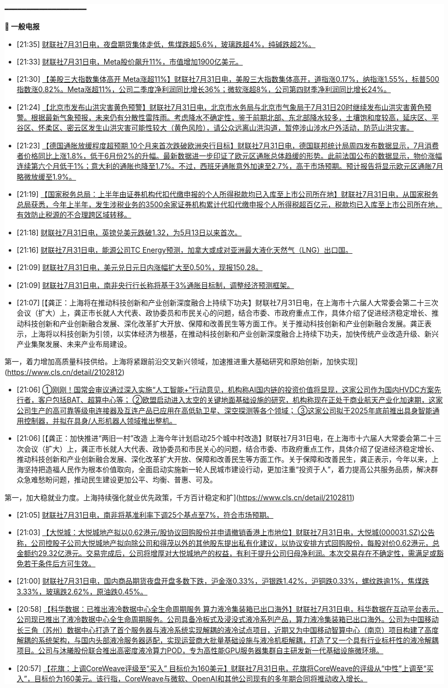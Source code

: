 ━━━━━━━━━━━━━━━━━━━

**📰 一般电报**

  - [21:35] [财联社7月31日电，夜盘期货集体走低，焦煤跌超5.6%，玻璃跌超4%，纯碱跌超2%。](https://www.cls.cn/detail/2102843)

  - [21:33] [财联社7月31日电，Meta股价飙升11%，市值增加1900亿美元。](https://www.cls.cn/detail/2102839)

  - [21:30] [【美股三大指数集体高开 Meta涨超11%】财联社7月31日电，美股三大指数集体高开，道指涨0.17%，纳指涨1.55%，标普500指数涨0.82%。Meta涨超11%，公司二季度净利润同比增长36%；微软涨超8%，公司第四财季净利润同比增长24%。](https://www.cls.cn/detail/2102836)

  - [21:24] [【北京市发布山洪灾害黄色预警】财联社7月31日电，北京市水务局与北京市气象局于7月31日20时继续发布山洪灾害黄色预警。根据最新气象预报，未来仍有分散性雷阵雨。考虑降水不确定性，鉴于前期北部、东北部降水较多，土壤饱和度较高，延庆区、平谷区、怀柔区、密云区发生山洪灾害可能性较大（黄色风险），请公众远离山洪沟道，暂停涉山涉水户外活动，防范山洪灾害。](https://www.cls.cn/detail/2102831)

  - [21:23] [【德国通胀放缓程度超预期 10个月来首次跌破欧洲央行目标】财联社7月31日电，德国联邦统计局周四发布数据显示，7月消费者价格同比上涨1.8%，低于6月份2%的升幅。最新数据进一步印证了欧元区通胀总体趋缓的形势。此前法国公布的数据显示，物价涨幅连续第六个月低于1%；意大利的通胀也降至1.7%。不过，西班牙通胀意外加速至2.7%，高于市场预期。预计报告将显示欧元区通胀7月略微放缓至1.9%。](https://www.cls.cn/detail/2102829)

  - [21:19] [【国家税务总局：上半年由证券机构代扣代缴申报的个人所得税款均已入库至上市公司所在地】财联社7月31日电，从国家税务总局获悉，今年上半年，发生涉税业务的3500余家证券机构累计代扣代缴申报个人所得税超百亿元，税款均已入库至上市公司所在地，有效防止税源的不合理跨区域转移。](https://www.cls.cn/detail/2102826)

  - [21:18] [财联社7月31日电，英镑兑美元跌破1.32，为5月13日以来首次。](https://www.cls.cn/detail/2102825)

  - [21:16] [财联社7月31日电，能源公司TC Energy预测，加拿大或成对亚洲最大液化天然气（LNG）出口国。](https://www.cls.cn/detail/2102824)

  - [21:09] [财联社7月31日电，美元兑日元日内涨幅扩大至0.50%，现报150.28。](https://www.cls.cn/detail/2102817)

  - [21:09] [财联社7月31日电，南非央行行长称将基于3%通胀目标制，调整经济预测框架。](https://www.cls.cn/detail/2102816)

  - [21:07] [【龚正：上海将在推动科技创新和产业创新深度融合上持续下功夫】财联社7月31日电，在上海市十六届人大常委会第二十三次会议（扩大）上，龚正市长就人大代表、政协委员和市民关心的问题，结合市委、市政府重点工作，具体介绍了促进经济稳定增长、推动科技创新和产业创新融合发展、深化改革扩大开放、保障和改善民生等方面工作。关于推动科技创新和产业创新融合发展。龚正表示，上海将以科技创新为引领，以实体经济为根基，在推动科技创新和产业创新深度融合上持续下功夫，加快传统产业改造升级、新兴产业集聚发展、未来产业布局建设。

第一，着力增加高质量科技供给。上海将紧跟前沿交叉新兴领域，加速推进重大基础研究和原始创新，加快实现](https://www.cls.cn/detail/2102812)

  - [21:06] [①刚刚！国常会审议通过深入实施“人工智能+”行动意见，机构称AI国内链的投资价值将显现，这家公司作为国内HVDC方案先行者，客户包括BAT、超算中心等；
②欧盟启动进入太空的关键地面基础设施的研究，机构称现在正处于商业航天产业化加速期，这家公司生产的高可靠等级电连接器及互连产品已应用在高低轨卫星、深空探测等各个领域；
③这家公司拟于2025年底前推出具身智能通用控制器，并拟在具身/人形机器人领域推出整机。](https://www.cls.cn/detail/2102321)

  - [21:06] [【龚正：加快推进“两旧一村”改造 上海今年计划启动25个城中村改造】财联社7月31日电，在上海市十六届人大常委会第二十三次会议（扩大）上，龚正市长就人大代表、政协委员和市民关心的问题，结合市委、市政府重点工作，具体介绍了促进经济稳定增长、推动科技创新和产业创新融合发展、深化改革扩大开放、保障和改善民生等方面工作。关于保障和改善民生，龚正表示，今年以来，上海坚持把造福人民作为根本价值取向，全面启动实施新一轮人民城市建设行动，更加注重“投资于人”，着力提高公共服务品质，解决群众急难愁盼问题，推动民生建设更加公平、均衡、普惠、可及。

第一，加大稳就业力度。上海持续强化就业优先政策，千方百计稳定和扩](https://www.cls.cn/detail/2102811)

  - [21:05] [财联社7月31日电，南非将基准利率下调25个基点至7%，符合市场预期。](https://www.cls.cn/detail/2102810)

  - [21:03] [【大悦城：大悦城地产拟以0.62港元/股协议回购股份并申请撤销香港上市地位】财联社7月31日电，大悦城(000031.SZ)公告称，公司控股子公司大悦城地产拟向除公司和得茂以外的其他股东提出私有化建议，以协议安排方式回购股份，每股对价0.62港元，总金额约29.32亿港元。交易完成后，公司将增厚对大悦城地产的权益，有利于提升公司归母净利润。本次交易存在不确定性，需满足或豁免若干条件后方可生效。](https://www.cls.cn/detail/2102809)

  - [21:00] [财联社7月31日电，国内商品期货夜盘开盘多数下跌，沪金涨0.33%，沪银跌1.42%，沪铜跌0.33%，螺纹跌逾1%，焦煤跌3.33%，玻璃跌2.62%，原油跌0.45%。](https://www.cls.cn/detail/2102805)

  - [20:58] [【科华数据：已推出液冷数据中心全生命周期服务 算力液冷集装箱已出口海外】财联社7月31日电，科华数据在互动平台表示，公司现已推出了液冷数据中心全生命周期服务。公司具备冷板式及浸没式液冷系列产品，算力液冷集装箱已出口海外。公司为中国移动长三角（苏州）数据中心打造了首个服务器与液冷系统实现解耦的液冷试点项目，近期又为中国移动智算中心（南京）项目构建了高度解耦的系统架构，与国内头部液冷服务器适配，实现运营商大批量基础设施与液冷机柜解耦，打造了又一个具有行业标杆性的液冷解耦项目。公司与沐曦股份联合推出高密度液冷算力POD，专为高性能GPU服务器集群自主研发新一代基础设施微环境。](https://www.cls.cn/detail/2102800)

  - [20:57] [【花旗：上调CoreWeave评级至“买入” 目标价为160美元】财联社7月31日电，花旗将CoreWeave的评级从“中性”上调至“买入”，目标价为160美元。该行指，CoreWeave与微软、OpenAI和其他公司现有的多年期合同将推动收入增长。
](https://www.cls.cn/detail/2102797)
